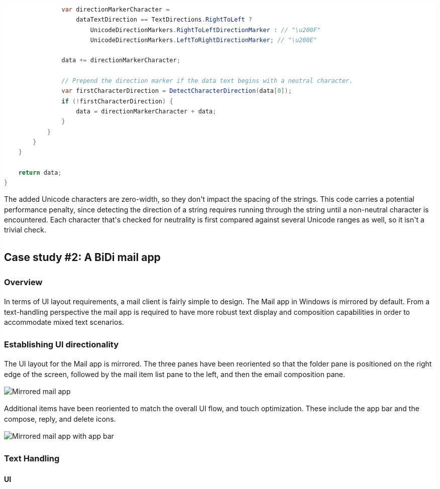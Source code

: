 ```csharp
                var directionMarkerCharacter =
                    dataTextDirection == TextDirections.RightToLeft ?
                        UnicodeDirectionMarkers.RightToLeftDirectionMarker : // "\u200F"
                        UnicodeDirectionMarkers.LeftToRightDirectionMarker; // "\u200E"

                data += directionMarkerCharacter;

                // Prepend the direction marker if the data text begins with a neutral character.
                var firstCharacterDirection = DetectCharacterDirection(data[0]);
                if (!firstCharacterDirection) {
                    data = directionMarkerCharacter + data;
                }
            }
        }
    }

    return data;
}
```

The added Unicode characters are zero-width, so they don't impact the spacing of the strings. This code carries a potential performance penalty, since detecting the direction of a string requires running through the string until a non-neutral character is encountered. Each character that's checked for neutrality is first compared against several Unicode ranges as well, so it isn't a trivial check.

## Case study #2: A BiDi mail app

### Overview

In terms of UI layout requirements, a mail client is fairly simple to design. The Mail app in Windows is mirrored by default. From a text-handling perspective the mail app is required to have more robust text display and composition capabilities in order to accommodate mixed text scenarios.

### Establishing UI directionality

The UI layout for the Mail app is mirrored. The three panes have been reoriented so that the folder pane is positioned on the right edge of the screen, followed by the mail item list pane to the left, and then the email composition pane.

![Mirrored mail app](images/56293_BIDI_19_icon_realignment_cropped_resized.png)

Additional items have been reoriented to match the overall UI flow, and touch optimization. These include the app bar and the compose, reply, and delete icons.

![Mirrored mail app with app bar](images/56294_BIDI_20_email_orientation_email_resized.png)

### Text Handling

#### UI
